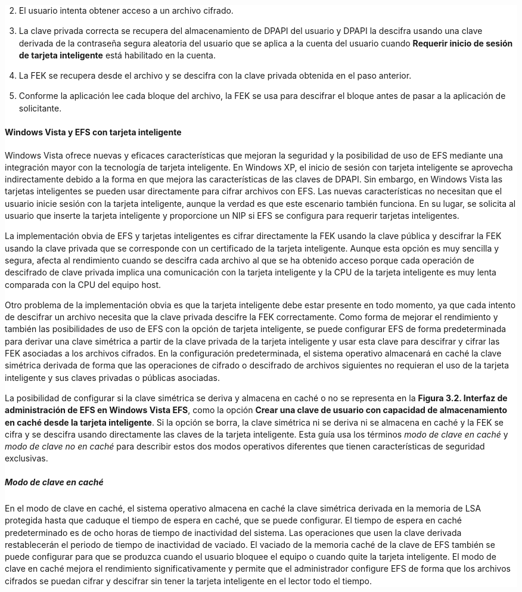 2.  El usuario intenta obtener acceso a un archivo cifrado.

3.  La clave privada correcta se recupera del almacenamiento de DPAPI del usuario y DPAPI la descifra usando una clave derivada de la contraseña segura aleatoria del usuario que se aplica a la cuenta del usuario cuando **Requerir inicio de sesión de tarjeta inteligente** está habilitado en la cuenta.

4.  La FEK se recupera desde el archivo y se descifra con la clave privada obtenida en el paso anterior.

5.  Conforme la aplicación lee cada bloque del archivo, la FEK se usa para descifrar el bloque antes de pasar a la aplicación de solicitante.

#### Windows Vista y EFS con tarjeta inteligente

Windows Vista ofrece nuevas y eficaces características que mejoran la seguridad y la posibilidad de uso de EFS mediante una integración mayor con la tecnología de tarjeta inteligente. En Windows XP, el inicio de sesión con tarjeta inteligente se aprovecha indirectamente debido a la forma en que mejora las características de las claves de DPAPI. Sin embargo, en Windows Vista las tarjetas inteligentes se pueden usar directamente para cifrar archivos con EFS. Las nuevas características no necesitan que el usuario inicie sesión con la tarjeta inteligente, aunque la verdad es que este escenario también funciona. En su lugar, se solicita al usuario que inserte la tarjeta inteligente y proporcione un NIP si EFS se configura para requerir tarjetas inteligentes.

La implementación obvia de EFS y tarjetas inteligentes es cifrar directamente la FEK usando la clave pública y descifrar la FEK usando la clave privada que se corresponde con un certificado de la tarjeta inteligente. Aunque esta opción es muy sencilla y segura, afecta al rendimiento cuando se descifra cada archivo al que se ha obtenido acceso porque cada operación de descifrado de clave privada implica una comunicación con la tarjeta inteligente y la CPU de la tarjeta inteligente es muy lenta comparada con la CPU del equipo host.

Otro problema de la implementación obvia es que la tarjeta inteligente debe estar presente en todo momento, ya que cada intento de descifrar un archivo necesita que la clave privada descifre la FEK correctamente. Como forma de mejorar el rendimiento y también las posibilidades de uso de EFS con la opción de tarjeta inteligente, se puede configurar EFS de forma predeterminada para derivar una clave simétrica a partir de la clave privada de la tarjeta inteligente y usar esta clave para descifrar y cifrar las FEK asociadas a los archivos cifrados. En la configuración predeterminada, el sistema operativo almacenará en caché la clave simétrica derivada de forma que las operaciones de cifrado o descifrado de archivos siguientes no requieran el uso de la tarjeta inteligente y sus claves privadas o públicas asociadas.

La posibilidad de configurar si la clave simétrica se deriva y almacena en caché o no se representa en la **Figura 3.2. Interfaz de administración de EFS en Windows Vista EFS**, como la opción **Crear una clave de usuario con capacidad de almacenamiento en caché desde la tarjeta inteligente**. Si la opción se borra, la clave simétrica ni se deriva ni se almacena en caché y la FEK se cifra y se descifra usando directamente las claves de la tarjeta inteligente. Esta guía usa los términos *modo de clave en caché* y *modo de clave no en caché* para describir estos dos modos operativos diferentes que tienen características de seguridad exclusivas.

##### Modo de clave en caché

En el modo de clave en caché, el sistema operativo almacena en caché la clave simétrica derivada en la memoria de LSA protegida hasta que caduque el tiempo de espera en caché, que se puede configurar. El tiempo de espera en caché predeterminado es de ocho horas de tiempo de inactividad del sistema. Las operaciones que usen la clave derivada restablecerán el periodo de tiempo de inactividad de vaciado. El vaciado de la memoria caché de la clave de EFS también se puede configurar para que se produzca cuando el usuario bloquee el equipo o cuando quite la tarjeta inteligente. El modo de clave en caché mejora el rendimiento significativamente y permite que el administrador configure EFS de forma que los archivos cifrados se puedan cifrar y descifrar sin tener la tarjeta inteligente en el lector todo el tiempo.
